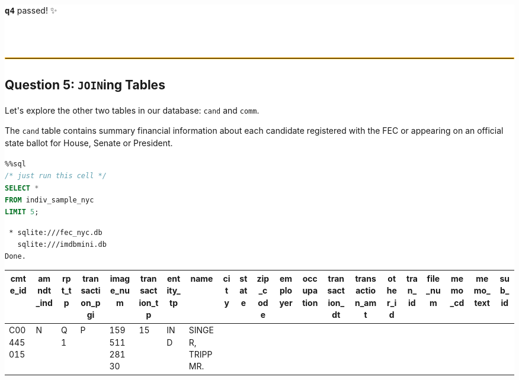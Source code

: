 


<p><strong><pre style='display: inline;'>q4</pre></strong> passed! ✨</p>



<br/><br/>
<hr style="border: 1px solid #fdb515;" />

## Question 5: `JOIN`ing Tables

Let's explore the other two tables in our database: `cand` and `comm`.

The `cand` table contains summary financial information about each candidate registered with the FEC or appearing on an official state ballot for House, Senate or President.


```sql
%%sql
/* just run this cell */
SELECT *
FROM indiv_sample_nyc
LIMIT 5;
```

     * sqlite:///fec_nyc.db
       sqlite:///imdbmini.db
    Done.
    




<table>
    <thead>
        <tr>
            <th>cmte_id</th>
            <th>amndt_ind</th>
            <th>rpt_tp</th>
            <th>transaction_pgi</th>
            <th>image_num</th>
            <th>transaction_tp</th>
            <th>entity_tp</th>
            <th>name</th>
            <th>city</th>
            <th>state</th>
            <th>zip_code</th>
            <th>employer</th>
            <th>occupation</th>
            <th>transaction_dt</th>
            <th>transaction_amt</th>
            <th>other_id</th>
            <th>tran_id</th>
            <th>file_num</th>
            <th>memo_cd</th>
            <th>memo_text</th>
            <th>sub_id</th>
        </tr>
    </thead>
    <tbody>
        <tr>
            <td>C00445015</td>
            <td>N</td>
            <td>Q1</td>
            <td>P    </td>
            <td>15951128130</td>
            <td>15</td>
            <td>IND</td>
            <td>SINGER, TRIPP MR.</td>